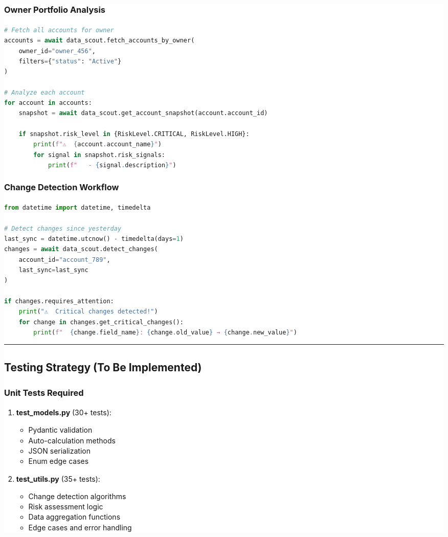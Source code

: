 ### Owner Portfolio Analysis
```python
# Fetch all accounts for owner
accounts = await data_scout.fetch_accounts_by_owner(
    owner_id="owner_456",
    filters={"status": "Active"}
)

# Analyze each account
for account in accounts:
    snapshot = await data_scout.get_account_snapshot(account.account_id)

    if snapshot.risk_level in {RiskLevel.CRITICAL, RiskLevel.HIGH}:
        print(f"⚠️  {account.account_name}")
        for signal in snapshot.risk_signals:
            print(f"   - {signal.description}")
```

### Change Detection Workflow
```python
from datetime import datetime, timedelta

# Detect changes since yesterday
last_sync = datetime.utcnow() - timedelta(days=1)
changes = await data_scout.detect_changes(
    account_id="account_789",
    last_sync=last_sync
)

if changes.requires_attention:
    print("⚠️  Critical changes detected!")
    for change in changes.get_critical_changes():
        print(f"  {change.field_name}: {change.old_value} → {change.new_value}")
```

---

## Testing Strategy (To Be Implemented)

### Unit Tests Required
1. **test_models.py** (30+ tests):
   - Pydantic validation
   - Auto-calculation methods
   - JSON serialization
   - Enum edge cases

2. **test_utils.py** (35+ tests):
   - Change detection algorithms
   - Risk assessment logic
   - Data aggregation functions
   - Edge cases and error handling
